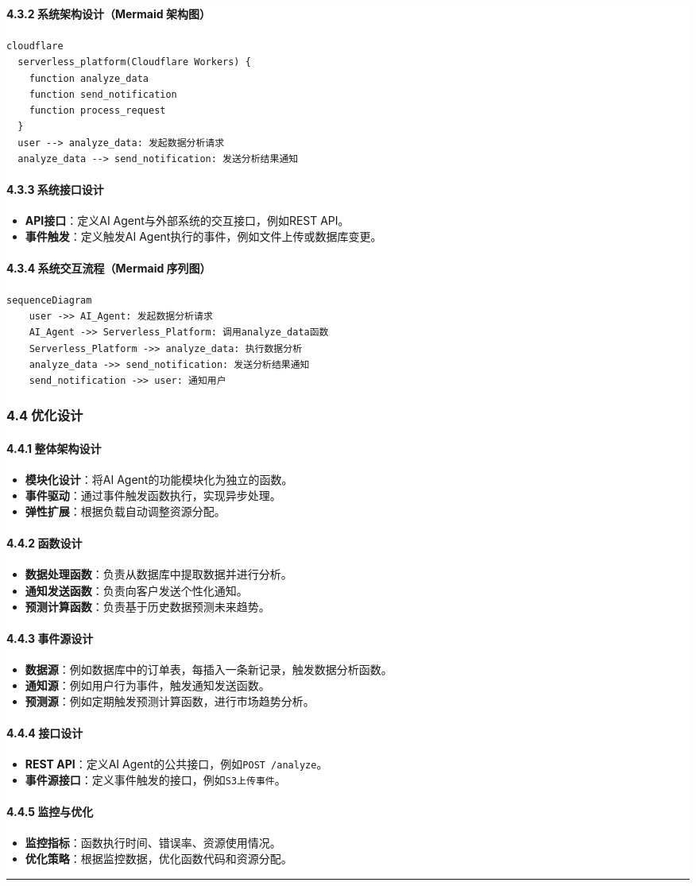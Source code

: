 #### 4.3.2 系统架构设计（Mermaid 架构图）
```mermaid
cloudflare
  serverless_platform(Cloudflare Workers) {
    function analyze_data
    function send_notification
    function process_request
  }
  user --> analyze_data: 发起数据分析请求
  analyze_data --> send_notification: 发送分析结果通知
```

#### 4.3.3 系统接口设计
- **API接口**：定义AI Agent与外部系统的交互接口，例如REST API。
- **事件触发**：定义触发AI Agent执行的事件，例如文件上传或数据库变更。

#### 4.3.4 系统交互流程（Mermaid 序列图）
```mermaid
sequenceDiagram
    user ->> AI_Agent: 发起数据分析请求
    AI_Agent ->> Serverless_Platform: 调用analyze_data函数
    Serverless_Platform ->> analyze_data: 执行数据分析
    analyze_data ->> send_notification: 发送分析结果通知
    send_notification ->> user: 通知用户
```

### 4.4 优化设计

#### 4.4.1 整体架构设计
- **模块化设计**：将AI Agent的功能模块化为独立的函数。
- **事件驱动**：通过事件触发函数执行，实现异步处理。
- **弹性扩展**：根据负载自动调整资源分配。

#### 4.4.2 函数设计
- **数据处理函数**：负责从数据库中提取数据并进行分析。
- **通知发送函数**：负责向客户发送个性化通知。
- **预测计算函数**：负责基于历史数据预测未来趋势。

#### 4.4.3 事件源设计
- **数据源**：例如数据库中的订单表，每插入一条新记录，触发数据分析函数。
- **通知源**：例如用户行为事件，触发通知发送函数。
- **预测源**：例如定期触发预测计算函数，进行市场趋势分析。

#### 4.4.4 接口设计
- **REST API**：定义AI Agent的公共接口，例如`POST /analyze`。
- **事件源接口**：定义事件触发的接口，例如`S3上传事件`。

#### 4.4.5 监控与优化
- **监控指标**：函数执行时间、错误率、资源使用情况。
- **优化策略**：根据监控数据，优化函数代码和资源分配。

---
